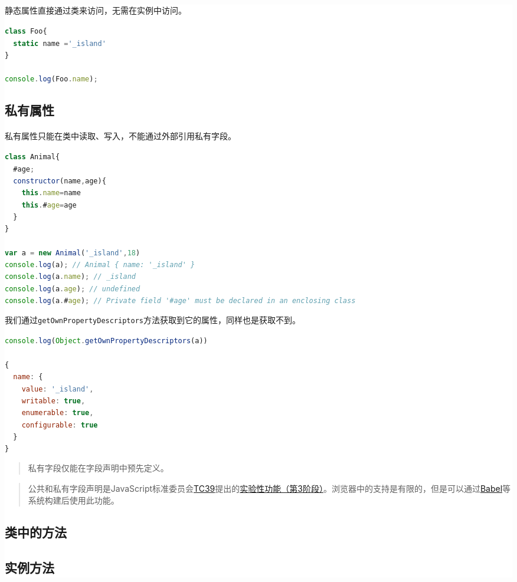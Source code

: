 静态属性直接通过类来访问，无需在实例中访问。

```javascript
class Foo{
  static name ='_island'
}

console.log(Foo.name);
```

## 私有属性

私有属性只能在类中读取、写入，不能通过外部引用私有字段。

```javascript
class Animal{
  #age;
  constructor(name,age){
    this.name=name
    this.#age=age
  }
}

var a = new Animal('_island',18)
console.log(a); // Animal { name: '_island' }
console.log(a.name); // _island
console.log(a.age); // undefined
console.log(a.#age); // Private field '#age' must be declared in an enclosing class
```

我们通过`getOwnPropertyDescriptors`方法获取到它的属性，同样也是获取不到。

```javascript
console.log(Object.getOwnPropertyDescriptors(a))

{
  name: {
    value: '_island',
    writable: true,
    enumerable: true,
    configurable: true
  }
}
```

> 私有字段仅能在字段声明中预先定义。
>

> 公共和私有字段声明是JavaScript标准委员会[TC39](https://tc39.es/)提出的[实验性功能（第3阶段）](https://github.com/tc39/proposal-class-fields)。浏览器中的支持是有限的，但是可以通过[Babel](https://babeljs.io/)等系统构建后使用此功能。

## 类中的方法

## 实例方法
